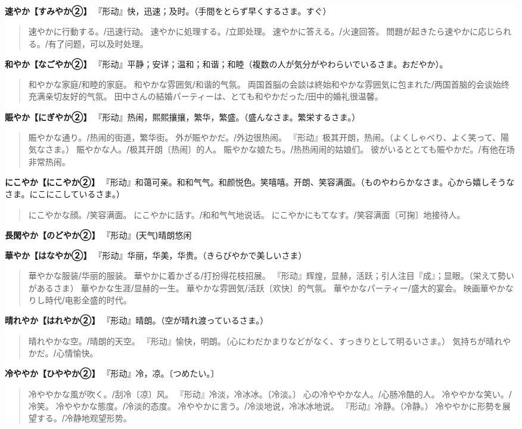 **速やか【すみやか②】**
『形动』快，迅速；及时。（手間をとらず早くするさま。すぐ）
> 速やかに行動する。/迅速行动。
> 速やかに処理する。/立即处理。
> 速やかに答える。/火速回答。
> 問題が起きたら速やかに応じられる。/有了问题，可以及时处理。

**和やか【なごやか②】**
『形动』平静；安详；温和；和谐；和睦（複数の人が気分がやわらいでいるさま。おだやか）。
> 和やかな家庭/和睦的家庭。
> 和やかな雰囲気/和谐的气氛。
> 両国首脳の会談は終始和やかな雰囲気に包まれた/两国首脑的会谈始终充满亲切友好的气氛。
> 田中さんの結婚パーティーは、とても和やかだった/田中的婚礼很温馨。

**賑やか【にぎやか②】**
『形动』热闹，熙熙攘攘，繁华，繁盛。（盛んなさま。繁栄するさま。）
> 賑やかな通り。/热闹的街道，繁华街。
> 外が賑やかだ。/外边很热闹。
『形动』极其开朗，热闹。（よくしゃべり、よく笑って、陽気なさま。）
> 賑やかな人。/极其开朗〔热闹〕的人。
> 賑やかな娘たち。/热热闹闹的姑娘们。
> 彼がいるととても賑やかだ。/有他在场非常热闹。

**にこやか【にこやか②】**
『形动』和蔼可亲。和和气气。和颜悦色。笑嘻嘻。开朗、笑容满面。（ものやわらかなさま。心から嬉しそうなさま。にこにこしているさま。）
> にこやかな顔。/笑容满面。
> にこやかに話す。/和和气气地说话。
> にこやかにもてなす。/笑容满面〔可掬〕地接待人。

**長閑やか【のどやか②】**
『形动』(天气)晴朗悠闲

**華やか【はなやか②】**
『形动』华丽，华美，华贵。（きらびやかで美しいさま）
> 華やかな服装/华丽的服装。
> 華やかに着かざる/打扮得花枝招展。
『形动』辉煌，显赫，活跃；引人注目『成』；显眼。（栄えて勢いがあるさま）
> 華やかな生涯/显赫的一生。
> 華やかな雰囲気/活跃〔欢快〕的气氛。
> 華やかなパーティー/盛大的宴会。
> 映画華やかなりし時代/电影全盛的时代。

**晴れやか【はれやか②】**
『形动』晴朗。（空が晴れ渡っているさま。）
> 晴れやかな空。/晴朗的天空。
『形动』愉快，明朗。（心にわだかまりなどがなく、すっきりとして明るいさま。）
> 気持ちが晴れやかだ。/心情愉快。

**冷ややか【ひややか②】**
『形动』冷，凉。〔つめたい。〕
> 冷ややかな風が吹く。/刮冷〔凉〕风。
『形动』冷淡，冷冰冰。〔冷淡。〕
> 心の冷ややかな人。/心肠冷酷的人。
> 冷ややかな笑い。/冷笑。
> 冷ややかな態度。/冷淡的态度。
> 冷ややかに言う。/冷淡地说，冷冰冰地说。
『形动』冷静。（冷静。）
> 冷ややかに形勢を展望する。/冷静地观望形势。
